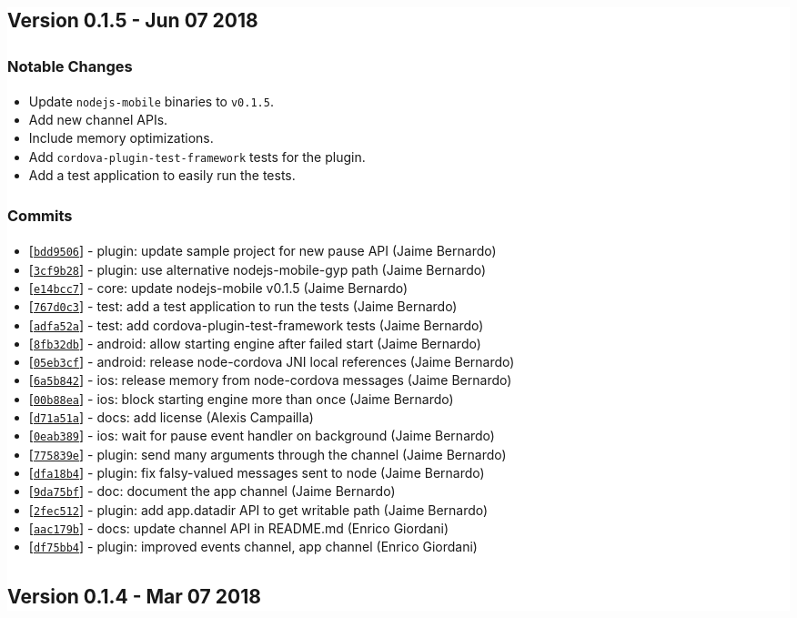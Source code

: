 <a id="0.1.5"></a>
## Version 0.1.5 - Jun 07 2018

### Notable Changes
 - Update `nodejs-mobile` binaries to `v0.1.5`.
 - Add new channel APIs.
 - Include memory optimizations.
 - Add `cordova-plugin-test-framework` tests for the plugin.
 - Add a test application to easily run the tests.

### Commits
 - [[`bdd9506`](https://github.com/janeasystems/nodejs-mobile-cordova/commit/bdd95064bc5d40cb200f370f80387b6ab59dd53b)] - plugin: update sample project for new pause API (Jaime Bernardo)
 - [[`3cf9b28`](https://github.com/janeasystems/nodejs-mobile-cordova/commit/3cf9b28ce742f0dd701a473cafb189ca0cc79dd8)] - plugin: use alternative nodejs-mobile-gyp path (Jaime Bernardo)
 - [[`e14bcc7`](https://github.com/janeasystems/nodejs-mobile-cordova/commit/e14bcc728afc23d10c71d09122b8fc9fd85957ee)] - core: update nodejs-mobile v0.1.5 (Jaime Bernardo)
 - [[`767d0c3`](https://github.com/janeasystems/nodejs-mobile-cordova/commit/767d0c32d71b67628a8dbc5668fd51e7f9a8a2f9)] - test: add a test application to run the tests (Jaime Bernardo)
 - [[`adfa52a`](https://github.com/janeasystems/nodejs-mobile-cordova/commit/adfa52a3ed2a7065334cfe48a02589712d89c552)] - test: add cordova-plugin-test-framework tests (Jaime Bernardo)
 - [[`8fb32db`](https://github.com/janeasystems/nodejs-mobile-cordova/commit/8fb32dbc9feafe66465978f971a8c1a1cdc11eba)] - android: allow starting engine after failed start (Jaime Bernardo)
 - [[`05eb3cf`](https://github.com/janeasystems/nodejs-mobile-cordova/commit/05eb3cf75689dd223409691f281cd9f6ce8af102)] - android: release node-cordova JNI local references (Jaime Bernardo)
 - [[`6a5b842`](https://github.com/janeasystems/nodejs-mobile-cordova/commit/6a5b842ffbc07fd2ac7e4b795cdfb26cb9549e68)] - ios: release memory from node-cordova messages (Jaime Bernardo)
 - [[`00b88ea`](https://github.com/janeasystems/nodejs-mobile-cordova/commit/00b88ea78950be4f3ea750e3343804ec1a38baf3)] - ios: block starting engine more than once (Jaime Bernardo)
 - [[`d71a51a`](https://github.com/janeasystems/nodejs-mobile-cordova/commit/d71a51aae7ae5a01c4970147d67537320106145f)] - docs: add license (Alexis Campailla)
 - [[`0eab389`](https://github.com/janeasystems/nodejs-mobile-cordova/commit/0eab389a5d5ef2c9cacc246449a02e3cb8a6ed1a)] - ios: wait for pause event handler on background (Jaime Bernardo)
 - [[`775839e`](https://github.com/janeasystems/nodejs-mobile-cordova/commit/775839ec94a23d989415ad6d2122b99fa4004cca)] - plugin: send many arguments through the channel (Jaime Bernardo)
 - [[`dfa18b4`](https://github.com/janeasystems/nodejs-mobile-cordova/commit/dfa18b4743f5154543939e7498a553a8429a925d)] - plugin: fix falsy-valued messages sent to node (Jaime Bernardo)
 - [[`9da75bf`](https://github.com/janeasystems/nodejs-mobile-cordova/commit/9da75bfee287776a9fdd0e2e5c6264a4c4a414b2)] - doc: document the app channel (Jaime Bernardo)
 - [[`2fec512`](https://github.com/janeasystems/nodejs-mobile-cordova/commit/2fec512525d0145211a7e0be5edd59a2424306f5)] - plugin: add app.datadir API to get writable path (Jaime Bernardo)
 - [[`aac179b`](https://github.com/janeasystems/nodejs-mobile-cordova/commit/aac179b6ca29fde8cfb633d2c42fd495571c85d0)] - docs: update channel API in README.md (Enrico Giordani)
 - [[`df75bb4`](https://github.com/janeasystems/nodejs-mobile-cordova/commit/df75bb4fcd2aed7a5a0f8e57fe13d7e01ef12750)] - plugin: improved events channel, app channel (Enrico Giordani)

<a id="0.1.4"></a>
## Version 0.1.4 - Mar 07 2018

